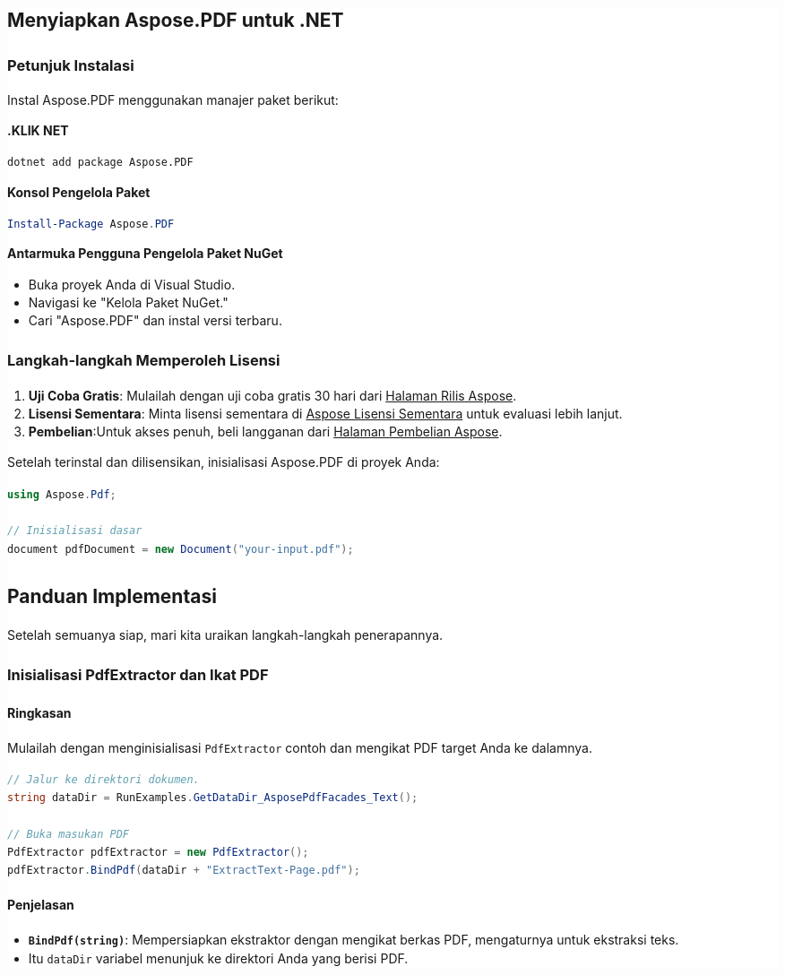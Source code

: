 ## Menyiapkan Aspose.PDF untuk .NET
### Petunjuk Instalasi
Instal Aspose.PDF menggunakan manajer paket berikut:

**.KLIK NET**
```bash
dotnet add package Aspose.PDF
```

**Konsol Pengelola Paket**
```powershell
Install-Package Aspose.PDF
```

**Antarmuka Pengguna Pengelola Paket NuGet**
- Buka proyek Anda di Visual Studio.
- Navigasi ke "Kelola Paket NuGet."
- Cari "Aspose.PDF" dan instal versi terbaru.

### Langkah-langkah Memperoleh Lisensi
1. **Uji Coba Gratis**: Mulailah dengan uji coba gratis 30 hari dari [Halaman Rilis Aspose](https://releases.aspose.com/pdf/net/).
2. **Lisensi Sementara**: Minta lisensi sementara di [Aspose Lisensi Sementara](https://purchase.aspose.com/temporary-license/) untuk evaluasi lebih lanjut.
3. **Pembelian**:Untuk akses penuh, beli langganan dari [Halaman Pembelian Aspose](https://purchase.aspose.com/buy).

Setelah terinstal dan dilisensikan, inisialisasi Aspose.PDF di proyek Anda:

```csharp
using Aspose.Pdf;

// Inisialisasi dasar
document pdfDocument = new Document("your-input.pdf");
```

## Panduan Implementasi
Setelah semuanya siap, mari kita uraikan langkah-langkah penerapannya.

### Inisialisasi PdfExtractor dan Ikat PDF
#### Ringkasan
Mulailah dengan menginisialisasi `PdfExtractor` contoh dan mengikat PDF target Anda ke dalamnya.

```csharp
// Jalur ke direktori dokumen.
string dataDir = RunExamples.GetDataDir_AsposePdfFacades_Text();

// Buka masukan PDF
PdfExtractor pdfExtractor = new PdfExtractor();
pdfExtractor.BindPdf(dataDir + "ExtractText-Page.pdf");
```
#### Penjelasan
- **`BindPdf(string)`**: Mempersiapkan ekstraktor dengan mengikat berkas PDF, mengaturnya untuk ekstraksi teks.
- Itu `dataDir` variabel menunjuk ke direktori Anda yang berisi PDF.
